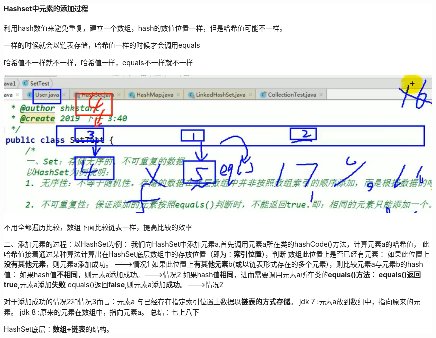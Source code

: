 #### Hashset中元素的添加过程

利用hash数值来避免重复，建立一个数组，hash的数值位置一样，但是哈希值可能不一样。

一样的时候就会以链表存储，哈希值一样的时候才会调用equals

哈希值不一样就不一样，哈希值一样，equals不一样就不一样

![1574511169064](assets/1574511169064.png)

不用全都遍历比较，数组下面比较链表一样，提高比较的效率

二、添加元素的过程：以HashSet为例：
    我们向HashSet中添加元素a,首先调用元素a所在类的hashCode()方法，计算元素a的哈希值，
    此哈希值接着通过某种算法计算出在HashSet底层数组中的存放位置（即为：**索引位置**），判断
    数组此位置上是否已经有元素：
        如果此位置上**没有其他元素**，则元素a添加成功。 --->情况1
        如果此位置上**有其他元素**b(或以链表形式存在的多个元素），则比较元素a与元素b的hash值：
            如果hash值**不相同**，则元素a添加成功。--->情况2
            如果hash值**相同**，进而需要调用元素a所在类的**equals()**方法：
                   equals()返回**true**,元素a添加**失败**
                   equals()返回**false**,则元素a添加**成功**。--->情况2

对于添加成功的情况2和情况3而言：元素a 与已经存在指定索引位置上数据以**链表的方式存储**。
jdk 7 :元素a放到数组中，指向原来的元素。
jdk 8 :原来的元素在数组中，指向元素a。
总结：七上八下

HashSet底层：**数组+链表**的结构。

